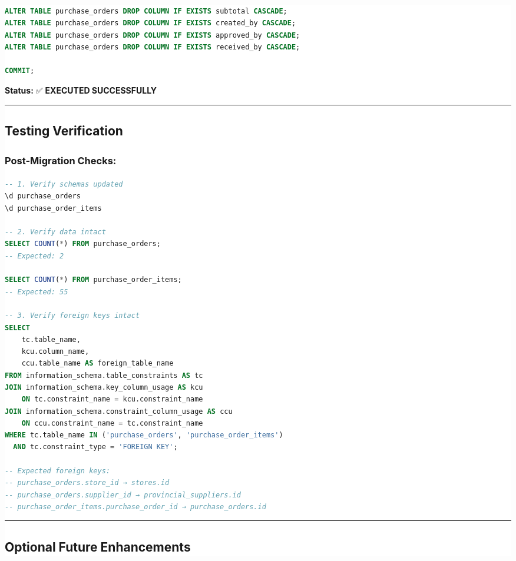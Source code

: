 ```sql
ALTER TABLE purchase_orders DROP COLUMN IF EXISTS subtotal CASCADE;
ALTER TABLE purchase_orders DROP COLUMN IF EXISTS created_by CASCADE;
ALTER TABLE purchase_orders DROP COLUMN IF EXISTS approved_by CASCADE;
ALTER TABLE purchase_orders DROP COLUMN IF EXISTS received_by CASCADE;

COMMIT;
```

**Status:** ✅ **EXECUTED SUCCESSFULLY**

---

## Testing Verification

### Post-Migration Checks:

```sql
-- 1. Verify schemas updated
\d purchase_orders
\d purchase_order_items

-- 2. Verify data intact
SELECT COUNT(*) FROM purchase_orders;
-- Expected: 2

SELECT COUNT(*) FROM purchase_order_items;
-- Expected: 55

-- 3. Verify foreign keys intact
SELECT
    tc.table_name,
    kcu.column_name,
    ccu.table_name AS foreign_table_name
FROM information_schema.table_constraints AS tc
JOIN information_schema.key_column_usage AS kcu
    ON tc.constraint_name = kcu.constraint_name
JOIN information_schema.constraint_column_usage AS ccu
    ON ccu.constraint_name = tc.constraint_name
WHERE tc.table_name IN ('purchase_orders', 'purchase_order_items')
  AND tc.constraint_type = 'FOREIGN KEY';

-- Expected foreign keys:
-- purchase_orders.store_id → stores.id
-- purchase_orders.supplier_id → provincial_suppliers.id
-- purchase_order_items.purchase_order_id → purchase_orders.id
```

---

## Optional Future Enhancements
